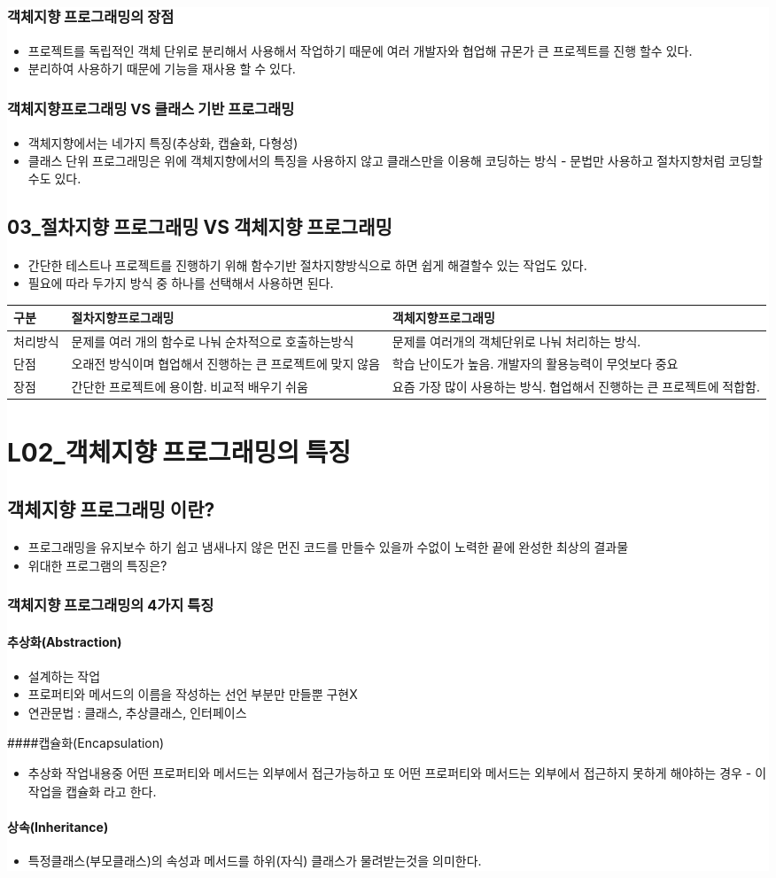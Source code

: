 

### 객체지향 프로그래밍의 장점

- 프로젝트를 독립적인 객체 단위로 분리해서 사용해서 작업하기 때문에 여러 개발자와 협업해 규몬가 큰 프로젝트를 진행 할수 있다.
- 분리하여 사용하기 때문에 기능을 재사용 할 수 있다.



### 객체지향프로그래밍 VS 클래스 기반 프로그래밍

- 객체지향에서는 네가지 특징(추상화, 캡슐화, 다형성)
- 클래스 단위 프로그래밍은 위에 객체지향에서의 특징을 사용하지 않고 클래스만을 이용해 코딩하는 방식 - 문법만 사용하고 절차지향처럼 코딩할수도 있다.



## 03_절차지향 프로그래밍 VS 객체지향 프로그래밍

- 간단한 테스트나 프로젝트를 진행하기 위해 함수기반 절차지향방식으로 하면 쉽게 해결할수 있는 작업도 있다.
- 필요에 따라 두가지 방식 중 하나를 선택해서 사용하면 된다.



| 구분   | 절차지향프로그래밍                        | 객체지향프로그래밍                                |
| :--- | :------------------------------- | :--------------------------------------- |
| 처리방식 | 문제를 여러 개의 함수로 나눠 순차적으로 호출하는방식    | 문제를 여러개의 객체단위로 나눠 처리하는 방식.               |
| 단점   | 오래전 방식이며 협업해서 진행하는 큰 프로젝트에 맞지 않음 | 학습 난이도가 높음. 개발자의 활용능력이 무엇보다 중요           |
| 장점   | 간단한 프로젝트에 용이함. 비교적 배우기 쉬움        | 요즘 가장 많이 사용하는 방식. 협업해서 진행하는 큰 프로젝트에 적합함. |



# L02_객체지향 프로그래밍의 특징

## 객체지향 프로그래밍 이란?

- 프로그래밍을 유지보수 하기 쉽고 냄새나지 않은 먼진 코드를 만들수 있을까 수없이 노력한 끝에 완성한 최상의 결과물
- 위대한 프로그램의 특징은?



### 객체지향 프로그래밍의 4가지 특징

#### 추상화(Abstraction)

- 설계하는 작업
- 프로퍼티와 메서드의 이름을 작성하는 선언 부분만 만들뿐 구현X
- 연관문법 : 클래스, 추상클래스, 인터페이스 

####캡슐화(Encapsulation)

- 추상화 작업내용중 어떤 프로퍼티와 메서드는 외부에서 접근가능하고 또 어떤 프로퍼티와 메서드는 외부에서 접근하지 못하게 해야하는 경우 - 이 작업을 캡슐화 라고 한다.

#### 상속(Inheritance)

- 특정클래스(부모클래스)의 속성과 메서드를 하위(자식) 클래스가 물려받는것을 의미한다.
